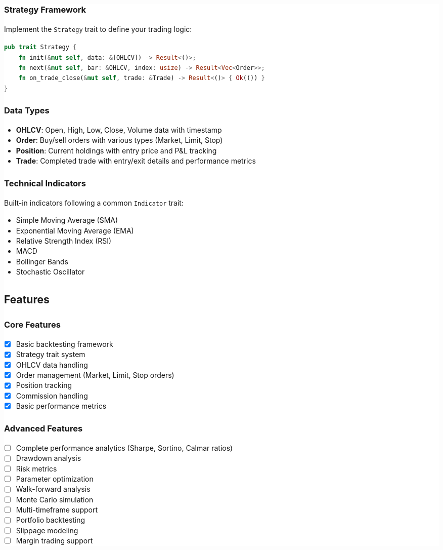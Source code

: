 ### Strategy Framework  

Implement the `Strategy` trait to define your trading logic:

```rust
pub trait Strategy {
    fn init(&mut self, data: &[OHLCV]) -> Result<()>;
    fn next(&mut self, bar: &OHLCV, index: usize) -> Result<Vec<Order>>;
    fn on_trade_close(&mut self, trade: &Trade) -> Result<()> { Ok(()) }
}
```

### Data Types

- **OHLCV**: Open, High, Low, Close, Volume data with timestamp
- **Order**: Buy/sell orders with various types (Market, Limit, Stop)
- **Position**: Current holdings with entry price and P&L tracking
- **Trade**: Completed trade with entry/exit details and performance metrics

### Technical Indicators

Built-in indicators following a common `Indicator` trait:
- Simple Moving Average (SMA)
- Exponential Moving Average (EMA)
- Relative Strength Index (RSI)
- MACD
- Bollinger Bands
- Stochastic Oscillator

## Features

### Core Features
- [x] Basic backtesting framework
- [x] Strategy trait system
- [x] OHLCV data handling
- [x] Order management (Market, Limit, Stop orders)
- [x] Position tracking
- [x] Commission handling
- [x] Basic performance metrics

### Advanced Features
- [ ] Complete performance analytics (Sharpe, Sortino, Calmar ratios)
- [ ] Drawdown analysis
- [ ] Risk metrics
- [ ] Parameter optimization
- [ ] Walk-forward analysis
- [ ] Monte Carlo simulation
- [ ] Multi-timeframe support
- [ ] Portfolio backtesting
- [ ] Slippage modeling
- [ ] Margin trading support
